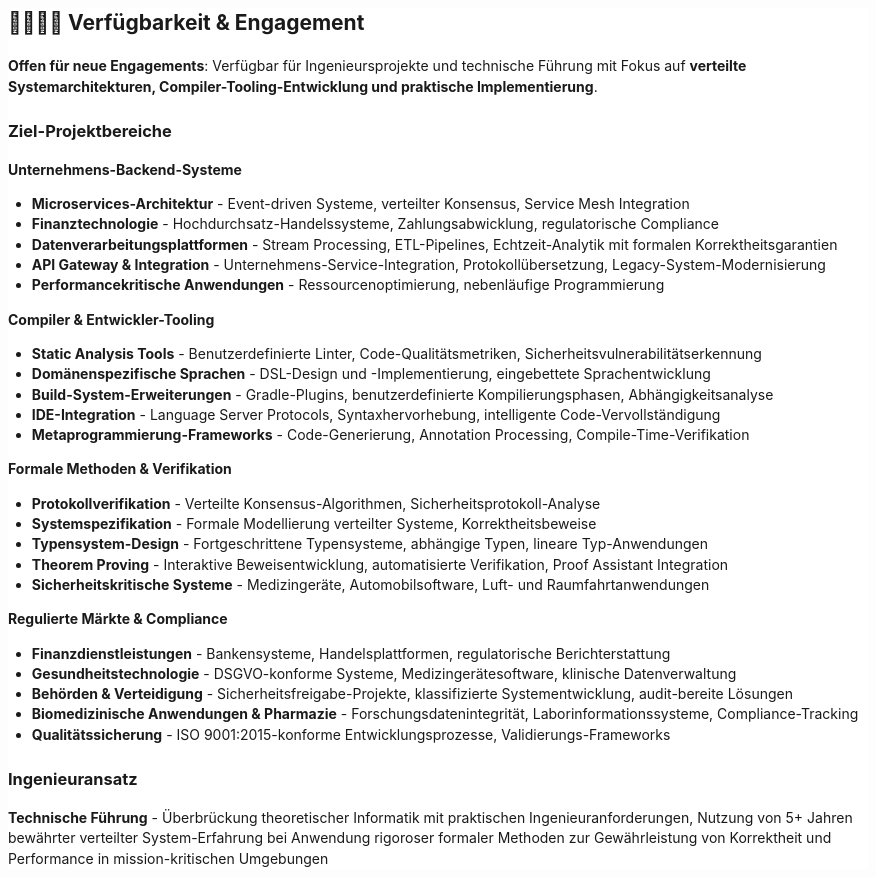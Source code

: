 
## 🫱🏼‍🫲🏾 Verfügbarkeit & Engagement

**Offen für neue Engagements**: Verfügbar für Ingenieursprojekte und technische Führung mit
Fokus auf **verteilte Systemarchitekturen, Compiler-Tooling-Entwicklung und praktische Implementierung**.

### Ziel-Projektbereiche

**Unternehmens-Backend-Systeme**
- **Microservices-Architektur** - Event-driven Systeme, verteilter Konsensus, Service Mesh Integration
- **Finanztechnologie** - Hochdurchsatz-Handelssysteme, Zahlungsabwicklung, regulatorische Compliance
- **Datenverarbeitungsplattformen** - Stream Processing, ETL-Pipelines, Echtzeit-Analytik mit formalen Korrektheitsgarantien
- **API Gateway & Integration** - Unternehmens-Service-Integration, Protokollübersetzung, Legacy-System-Modernisierung
- **Performancekritische Anwendungen** - Ressourcenoptimierung, nebenläufige Programmierung

**Compiler & Entwickler-Tooling**
- **Static Analysis Tools** - Benutzerdefinierte Linter, Code-Qualitätsmetriken, Sicherheitsvulnerabilitätserkennung
- **Domänenspezifische Sprachen** - DSL-Design und -Implementierung, eingebettete Sprachentwicklung
- **Build-System-Erweiterungen** - Gradle-Plugins, benutzerdefinierte Kompilierungsphasen, Abhängigkeitsanalyse
- **IDE-Integration** - Language Server Protocols, Syntaxhervorhebung, intelligente Code-Vervollständigung
- **Metaprogrammierung-Frameworks** - Code-Generierung, Annotation Processing, Compile-Time-Verifikation

**Formale Methoden & Verifikation**
- **Protokollverifikation** - Verteilte Konsensus-Algorithmen, Sicherheitsprotokoll-Analyse
- **Systemspezifikation** - Formale Modellierung verteilter Systeme, Korrektheitsbeweise
- **Typensystem-Design** - Fortgeschrittene Typensysteme, abhängige Typen, lineare Typ-Anwendungen
- **Theorem Proving** - Interaktive Beweisentwicklung, automatisierte Verifikation, Proof Assistant Integration
- **Sicherheitskritische Systeme** - Medizingeräte, Automobilsoftware, Luft- und Raumfahrtanwendungen

**Regulierte Märkte & Compliance**
- **Finanzdienstleistungen** - Bankensysteme, Handelsplattformen, regulatorische Berichterstattung 
- **Gesundheitstechnologie** - DSGVO-konforme Systeme, Medizingerätesoftware, klinische Datenverwaltung
- **Behörden & Verteidigung** - Sicherheitsfreigabe-Projekte, klassifizierte Systementwicklung, audit-bereite Lösungen
- **Biomedizinische Anwendungen & Pharmazie** - Forschungsdatenintegrität, Laborinformationssysteme, Compliance-Tracking
- **Qualitätssicherung** - ISO 9001:2015-konforme Entwicklungsprozesse, Validierungs-Frameworks

### Ingenieuransatz

**Technische Führung** - Überbrückung theoretischer Informatik mit praktischen Ingenieuranforderungen,
Nutzung von 5+ Jahren bewährter verteilter System-Erfahrung bei Anwendung rigoroser formaler Methoden
zur Gewährleistung von Korrektheit und Performance in mission-kritischen Umgebungen
